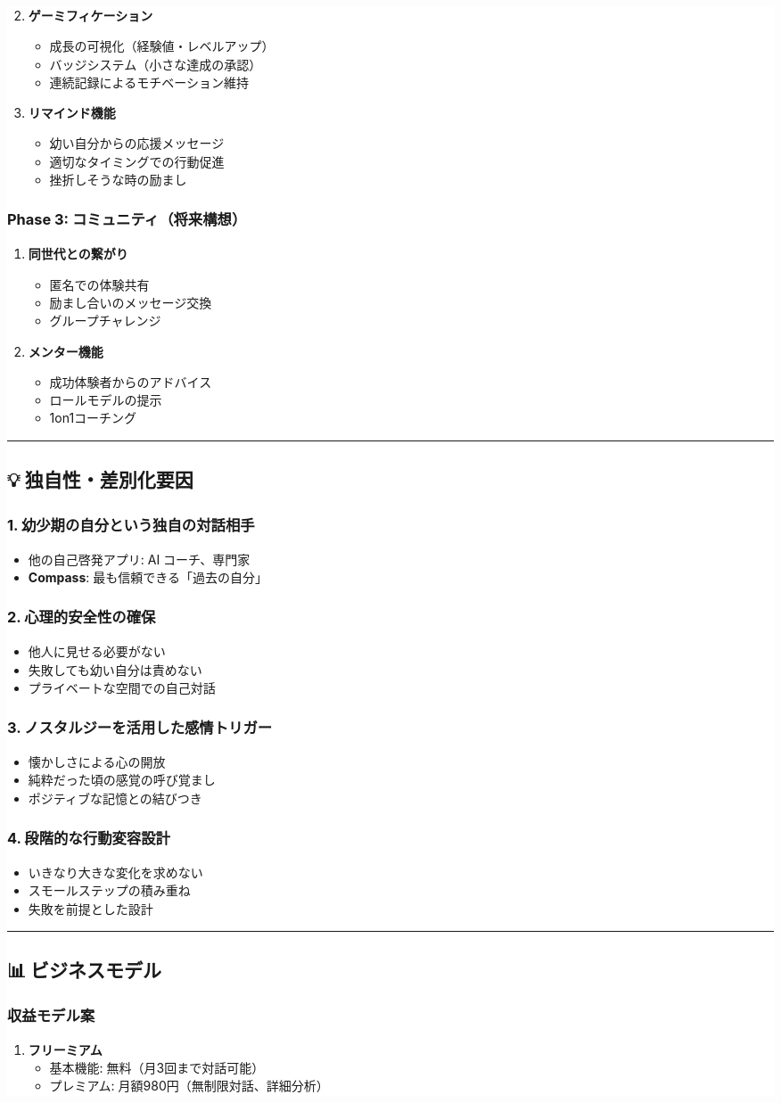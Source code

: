 2. **ゲーミフィケーション**
   - 成長の可視化（経験値・レベルアップ）
   - バッジシステム（小さな達成の承認）
   - 連続記録によるモチベーション維持

3. **リマインド機能**
   - 幼い自分からの応援メッセージ
   - 適切なタイミングでの行動促進
   - 挫折しそうな時の励まし

### Phase 3: コミュニティ（将来構想）
1. **同世代との繋がり**
   - 匿名での体験共有
   - 励まし合いのメッセージ交換
   - グループチャレンジ

2. **メンター機能**
   - 成功体験者からのアドバイス
   - ロールモデルの提示
   - 1on1コーチング

---

## 💡 独自性・差別化要因

### 1. 幼少期の自分という独自の対話相手
- 他の自己啓発アプリ: AI コーチ、専門家
- **Compass**: 最も信頼できる「過去の自分」

### 2. 心理的安全性の確保
- 他人に見せる必要がない
- 失敗しても幼い自分は責めない
- プライベートな空間での自己対話

### 3. ノスタルジーを活用した感情トリガー
- 懐かしさによる心の開放
- 純粋だった頃の感覚の呼び覚まし
- ポジティブな記憶との結びつき

### 4. 段階的な行動変容設計
- いきなり大きな変化を求めない
- スモールステップの積み重ね
- 失敗を前提とした設計

---

## 📊 ビジネスモデル

### 収益モデル案
1. **フリーミアム**
   - 基本機能: 無料（月3回まで対話可能）
   - プレミアム: 月額980円（無制限対話、詳細分析）
